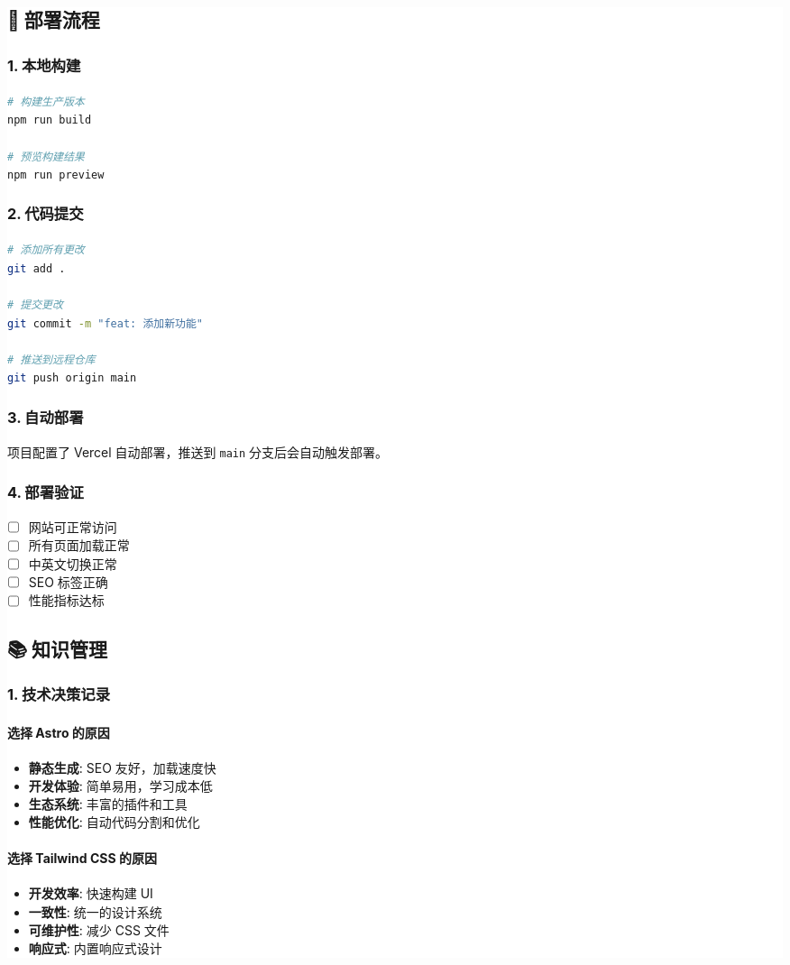 ## 🚀 部署流程

### 1. 本地构建

```bash
# 构建生产版本
npm run build

# 预览构建结果
npm run preview
```

### 2. 代码提交

```bash
# 添加所有更改
git add .

# 提交更改
git commit -m "feat: 添加新功能"

# 推送到远程仓库
git push origin main
```

### 3. 自动部署

项目配置了 Vercel 自动部署，推送到 `main` 分支后会自动触发部署。

### 4. 部署验证

- [ ] 网站可正常访问
- [ ] 所有页面加载正常
- [ ] 中英文切换正常
- [ ] SEO 标签正确
- [ ] 性能指标达标

## 📚 知识管理

### 1. 技术决策记录

#### 选择 Astro 的原因

- **静态生成**: SEO 友好，加载速度快
- **开发体验**: 简单易用，学习成本低
- **生态系统**: 丰富的插件和工具
- **性能优化**: 自动代码分割和优化

#### 选择 Tailwind CSS 的原因

- **开发效率**: 快速构建 UI
- **一致性**: 统一的设计系统
- **可维护性**: 减少 CSS 文件
- **响应式**: 内置响应式设计
